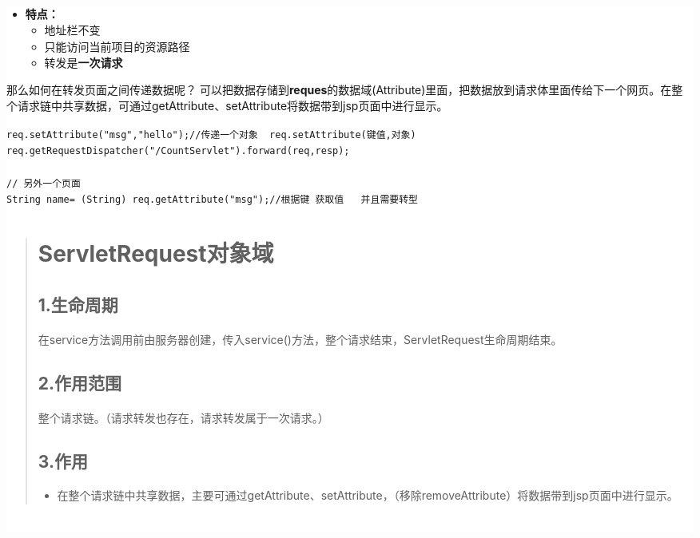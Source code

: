 

* **特点：**
  * 地址栏不变
  * 只能访问当前项目的资源路径
  * 转发是**一次请求**



那么如何在转发页面之间传递数据呢？ 可以把数据存储到**reques**的数据域(Attribute)里面，把数据放到请求体里面传给下一个网页。在整个请求链中共享数据，可通过getAttribute、setAttribute将数据带到jsp页面中进行显示。

```
req.setAttribute("msg","hello");//传递一个对象  req.setAttribute(键值,对象)
req.getRequestDispatcher("/CountServlet").forward(req,resp);

// 另外一个页面
String name= (String) req.getAttribute("msg");//根据键 获取值   并且需要转型
```



># ServletRequest对象域
>
>## 1.生命周期
>
>在service方法调用前由服务器创建，传入service()方法，整个请求结束，ServletRequest生命周期结束。
>
>## 2.作用范围
>
>整个请求链。（请求转发也存在，请求转发属于一次请求。）
>
>## 3.作用
>
>- 在整个请求链中共享数据，主要可通过getAttribute、setAttribute，（移除removeAttribute）将数据带到jsp页面中进行显示。





​	